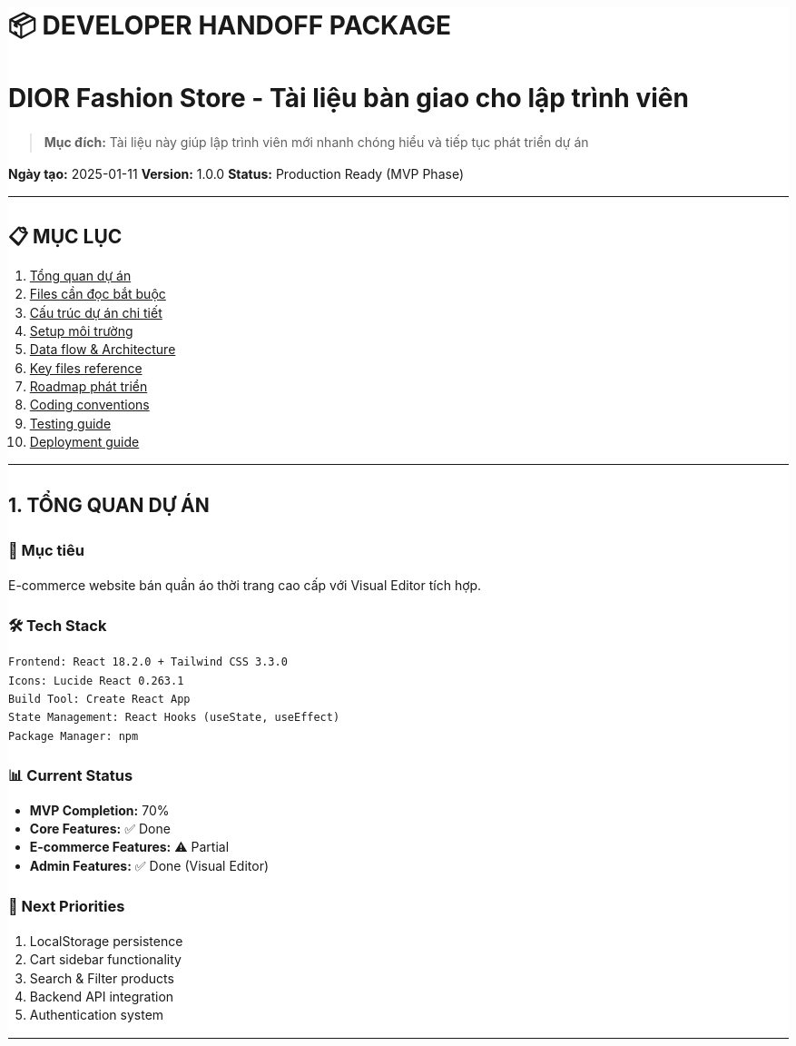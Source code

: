 # 📦 DEVELOPER HANDOFF PACKAGE
# DIOR Fashion Store - Tài liệu bàn giao cho lập trình viên

> **Mục đích:** Tài liệu này giúp lập trình viên mới nhanh chóng hiểu và tiếp tục phát triển dự án

**Ngày tạo:** 2025-01-11
**Version:** 1.0.0
**Status:** Production Ready (MVP Phase)

---

## 📋 MỤC LỤC

1. [Tổng quan dự án](#1-tổng-quan-dự-án)
2. [Files cần đọc bắt buộc](#2-files-cần-đọc-bắt-buộc)
3. [Cấu trúc dự án chi tiết](#3-cấu-trúc-dự-án-chi-tiết)
4. [Setup môi trường](#4-setup-môi-trường)
5. [Data flow & Architecture](#5-data-flow--architecture)
6. [Key files reference](#6-key-files-reference)
7. [Roadmap phát triển](#7-roadmap-phát-triển)
8. [Coding conventions](#8-coding-conventions)
9. [Testing guide](#9-testing-guide)
10. [Deployment guide](#10-deployment-guide)

---

## 1. TỔNG QUAN DỰ ÁN

### 🎯 Mục tiêu
E-commerce website bán quần áo thời trang cao cấp với Visual Editor tích hợp.

### 🛠️ Tech Stack
```
Frontend: React 18.2.0 + Tailwind CSS 3.3.0
Icons: Lucide React 0.263.1
Build Tool: Create React App
State Management: React Hooks (useState, useEffect)
Package Manager: npm
```

### 📊 Current Status
- **MVP Completion:** 70%
- **Core Features:** ✅ Done
- **E-commerce Features:** ⚠️ Partial
- **Admin Features:** ✅ Done (Visual Editor)

### 🎯 Next Priorities
1. LocalStorage persistence
2. Cart sidebar functionality
3. Search & Filter products
4. Backend API integration
5. Authentication system

---